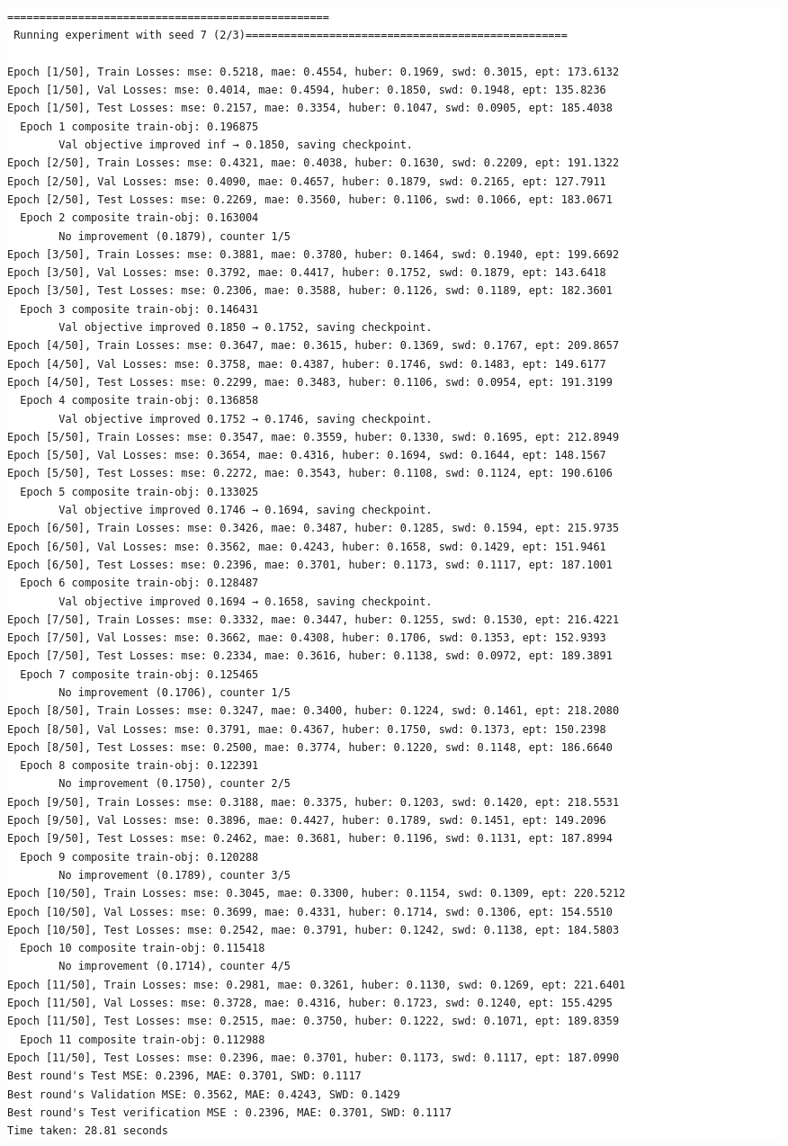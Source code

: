     ==================================================
     Running experiment with seed 7 (2/3)==================================================
    
    Epoch [1/50], Train Losses: mse: 0.5218, mae: 0.4554, huber: 0.1969, swd: 0.3015, ept: 173.6132
    Epoch [1/50], Val Losses: mse: 0.4014, mae: 0.4594, huber: 0.1850, swd: 0.1948, ept: 135.8236
    Epoch [1/50], Test Losses: mse: 0.2157, mae: 0.3354, huber: 0.1047, swd: 0.0905, ept: 185.4038
      Epoch 1 composite train-obj: 0.196875
            Val objective improved inf → 0.1850, saving checkpoint.
    Epoch [2/50], Train Losses: mse: 0.4321, mae: 0.4038, huber: 0.1630, swd: 0.2209, ept: 191.1322
    Epoch [2/50], Val Losses: mse: 0.4090, mae: 0.4657, huber: 0.1879, swd: 0.2165, ept: 127.7911
    Epoch [2/50], Test Losses: mse: 0.2269, mae: 0.3560, huber: 0.1106, swd: 0.1066, ept: 183.0671
      Epoch 2 composite train-obj: 0.163004
            No improvement (0.1879), counter 1/5
    Epoch [3/50], Train Losses: mse: 0.3881, mae: 0.3780, huber: 0.1464, swd: 0.1940, ept: 199.6692
    Epoch [3/50], Val Losses: mse: 0.3792, mae: 0.4417, huber: 0.1752, swd: 0.1879, ept: 143.6418
    Epoch [3/50], Test Losses: mse: 0.2306, mae: 0.3588, huber: 0.1126, swd: 0.1189, ept: 182.3601
      Epoch 3 composite train-obj: 0.146431
            Val objective improved 0.1850 → 0.1752, saving checkpoint.
    Epoch [4/50], Train Losses: mse: 0.3647, mae: 0.3615, huber: 0.1369, swd: 0.1767, ept: 209.8657
    Epoch [4/50], Val Losses: mse: 0.3758, mae: 0.4387, huber: 0.1746, swd: 0.1483, ept: 149.6177
    Epoch [4/50], Test Losses: mse: 0.2299, mae: 0.3483, huber: 0.1106, swd: 0.0954, ept: 191.3199
      Epoch 4 composite train-obj: 0.136858
            Val objective improved 0.1752 → 0.1746, saving checkpoint.
    Epoch [5/50], Train Losses: mse: 0.3547, mae: 0.3559, huber: 0.1330, swd: 0.1695, ept: 212.8949
    Epoch [5/50], Val Losses: mse: 0.3654, mae: 0.4316, huber: 0.1694, swd: 0.1644, ept: 148.1567
    Epoch [5/50], Test Losses: mse: 0.2272, mae: 0.3543, huber: 0.1108, swd: 0.1124, ept: 190.6106
      Epoch 5 composite train-obj: 0.133025
            Val objective improved 0.1746 → 0.1694, saving checkpoint.
    Epoch [6/50], Train Losses: mse: 0.3426, mae: 0.3487, huber: 0.1285, swd: 0.1594, ept: 215.9735
    Epoch [6/50], Val Losses: mse: 0.3562, mae: 0.4243, huber: 0.1658, swd: 0.1429, ept: 151.9461
    Epoch [6/50], Test Losses: mse: 0.2396, mae: 0.3701, huber: 0.1173, swd: 0.1117, ept: 187.1001
      Epoch 6 composite train-obj: 0.128487
            Val objective improved 0.1694 → 0.1658, saving checkpoint.
    Epoch [7/50], Train Losses: mse: 0.3332, mae: 0.3447, huber: 0.1255, swd: 0.1530, ept: 216.4221
    Epoch [7/50], Val Losses: mse: 0.3662, mae: 0.4308, huber: 0.1706, swd: 0.1353, ept: 152.9393
    Epoch [7/50], Test Losses: mse: 0.2334, mae: 0.3616, huber: 0.1138, swd: 0.0972, ept: 189.3891
      Epoch 7 composite train-obj: 0.125465
            No improvement (0.1706), counter 1/5
    Epoch [8/50], Train Losses: mse: 0.3247, mae: 0.3400, huber: 0.1224, swd: 0.1461, ept: 218.2080
    Epoch [8/50], Val Losses: mse: 0.3791, mae: 0.4367, huber: 0.1750, swd: 0.1373, ept: 150.2398
    Epoch [8/50], Test Losses: mse: 0.2500, mae: 0.3774, huber: 0.1220, swd: 0.1148, ept: 186.6640
      Epoch 8 composite train-obj: 0.122391
            No improvement (0.1750), counter 2/5
    Epoch [9/50], Train Losses: mse: 0.3188, mae: 0.3375, huber: 0.1203, swd: 0.1420, ept: 218.5531
    Epoch [9/50], Val Losses: mse: 0.3896, mae: 0.4427, huber: 0.1789, swd: 0.1451, ept: 149.2096
    Epoch [9/50], Test Losses: mse: 0.2462, mae: 0.3681, huber: 0.1196, swd: 0.1131, ept: 187.8994
      Epoch 9 composite train-obj: 0.120288
            No improvement (0.1789), counter 3/5
    Epoch [10/50], Train Losses: mse: 0.3045, mae: 0.3300, huber: 0.1154, swd: 0.1309, ept: 220.5212
    Epoch [10/50], Val Losses: mse: 0.3699, mae: 0.4331, huber: 0.1714, swd: 0.1306, ept: 154.5510
    Epoch [10/50], Test Losses: mse: 0.2542, mae: 0.3791, huber: 0.1242, swd: 0.1138, ept: 184.5803
      Epoch 10 composite train-obj: 0.115418
            No improvement (0.1714), counter 4/5
    Epoch [11/50], Train Losses: mse: 0.2981, mae: 0.3261, huber: 0.1130, swd: 0.1269, ept: 221.6401
    Epoch [11/50], Val Losses: mse: 0.3728, mae: 0.4316, huber: 0.1723, swd: 0.1240, ept: 155.4295
    Epoch [11/50], Test Losses: mse: 0.2515, mae: 0.3750, huber: 0.1222, swd: 0.1071, ept: 189.8359
      Epoch 11 composite train-obj: 0.112988
    Epoch [11/50], Test Losses: mse: 0.2396, mae: 0.3701, huber: 0.1173, swd: 0.1117, ept: 187.0990
    Best round's Test MSE: 0.2396, MAE: 0.3701, SWD: 0.1117
    Best round's Validation MSE: 0.3562, MAE: 0.4243, SWD: 0.1429
    Best round's Test verification MSE : 0.2396, MAE: 0.3701, SWD: 0.1117
    Time taken: 28.81 seconds
    